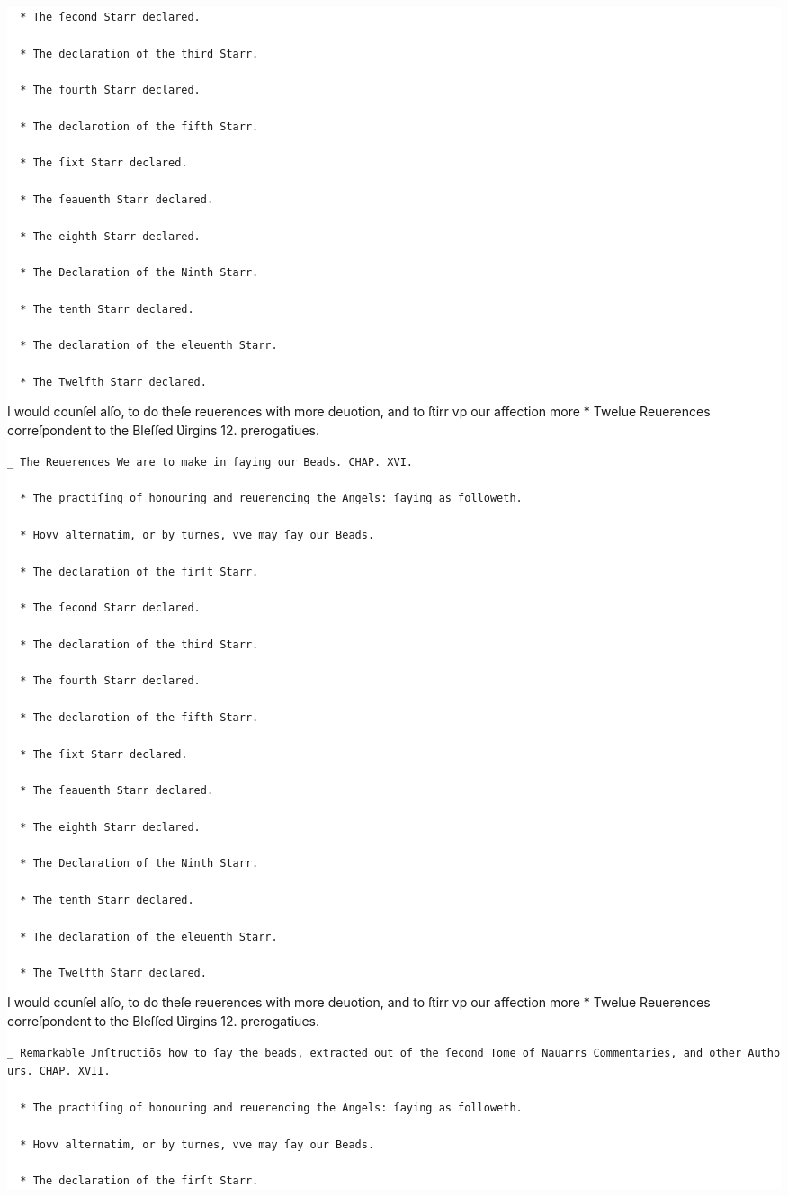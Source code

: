       * The ſecond Starr declared.

      * The declaration of the third Starr.

      * The fourth Starr declared.

      * The declarotion of the fifth Starr.

      * The ſixt Starr declared.

      * The ſeauenth Starr declared.

      * The eighth Starr declared.

      * The Declaration of the Ninth Starr.

      * The tenth Starr declared.

      * The declaration of the eleuenth Starr.

      * The Twelfth Starr declared.
I would counſel alſo, to do theſe reuerences with more deuotion, and to ſtirr vp our affection more 
      * Twelue Reuerences correſpondent to the Bleſſed Ʋirgins 12. prerogatiues.

    _ The Reuerences We are to make in ſaying our Beads. CHAP. XVI.

      * The practiſing of honouring and reuerencing the Angels: ſaying as followeth.

      * Hovv alternatim, or by turnes, vve may ſay our Beads.

      * The declaration of the firſt Starr.

      * The ſecond Starr declared.

      * The declaration of the third Starr.

      * The fourth Starr declared.

      * The declarotion of the fifth Starr.

      * The ſixt Starr declared.

      * The ſeauenth Starr declared.

      * The eighth Starr declared.

      * The Declaration of the Ninth Starr.

      * The tenth Starr declared.

      * The declaration of the eleuenth Starr.

      * The Twelfth Starr declared.
I would counſel alſo, to do theſe reuerences with more deuotion, and to ſtirr vp our affection more 
      * Twelue Reuerences correſpondent to the Bleſſed Ʋirgins 12. prerogatiues.

    _ Remarkable Jnſtructiōs how to ſay the beads, extracted out of the ſecond Tome of Nauarrs Commentaries, and other Authours. CHAP. XVII.

      * The practiſing of honouring and reuerencing the Angels: ſaying as followeth.

      * Hovv alternatim, or by turnes, vve may ſay our Beads.

      * The declaration of the firſt Starr.
